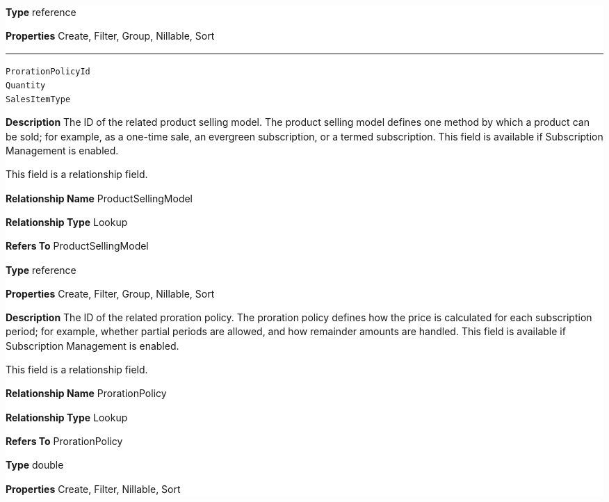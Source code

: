 **Type**
reference

**Properties**
Create, Filter, Group, Nillable, Sort


-----

```
ProrationPolicyId
Quantity
SalesItemType

```

**Description**
The ID of the related product selling model. The product selling model defines one method
by which a product can be sold; for example, as a one-time sale, an evergreen subscription,
or a termed subscription. This field is available if Subscription Management is enabled.

This field is a relationship field.

**Relationship Name**
ProductSellingModel

**Relationship Type**
Lookup

**Refers To**
ProductSellingModel

**Type**
reference

**Properties**
Create, Filter, Group, Nillable, Sort

**Description**
The ID of the related proration policy. The proration policy defines how the price is calculated
for each subscription period; for example, whether partial periods are allowed, and how
remainder amounts are handled. This field is available if Subscription Management is enabled.

This field is a relationship field.

**Relationship Name**
ProrationPolicy

**Relationship Type**
Lookup

**Refers To**
ProrationPolicy

**Type**
double

**Properties**
Create, Filter, Nillable, Sort
